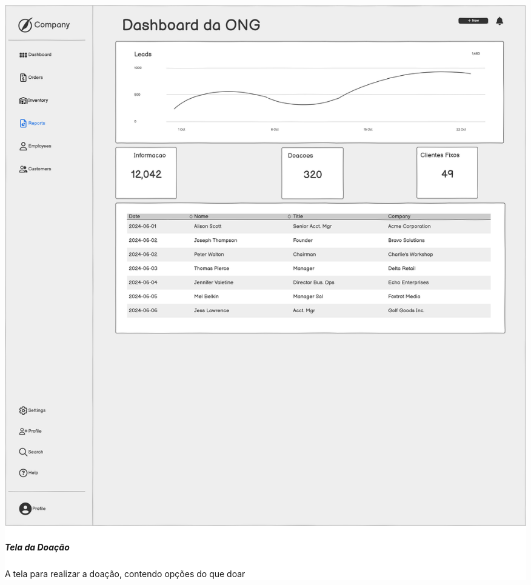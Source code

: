 ![Tela Dashboard](images/wireframe-dashboard.png)

##### Tela da Doação

A tela para realizar a doação, contendo opções do que doar
